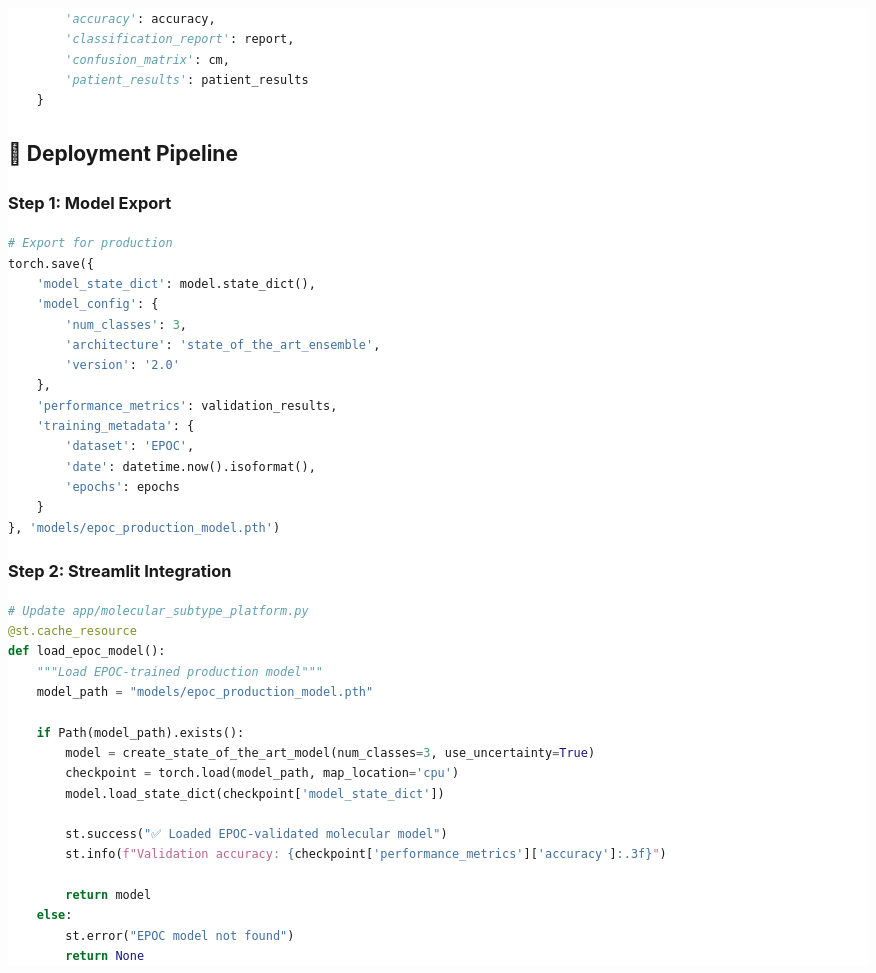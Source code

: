 ```python
        'accuracy': accuracy,
        'classification_report': report,
        'confusion_matrix': cm,
        'patient_results': patient_results
    }
```

## 🚀 Deployment Pipeline

### Step 1: Model Export

```python
# Export for production
torch.save({
    'model_state_dict': model.state_dict(),
    'model_config': {
        'num_classes': 3,
        'architecture': 'state_of_the_art_ensemble',
        'version': '2.0'
    },
    'performance_metrics': validation_results,
    'training_metadata': {
        'dataset': 'EPOC',
        'date': datetime.now().isoformat(),
        'epochs': epochs
    }
}, 'models/epoc_production_model.pth')
```

### Step 2: Streamlit Integration

```python
# Update app/molecular_subtype_platform.py
@st.cache_resource
def load_epoc_model():
    """Load EPOC-trained production model"""
    model_path = "models/epoc_production_model.pth"
    
    if Path(model_path).exists():
        model = create_state_of_the_art_model(num_classes=3, use_uncertainty=True)
        checkpoint = torch.load(model_path, map_location='cpu')
        model.load_state_dict(checkpoint['model_state_dict'])
        
        st.success("✅ Loaded EPOC-validated molecular model")
        st.info(f"Validation accuracy: {checkpoint['performance_metrics']['accuracy']:.3f}")
        
        return model
    else:
        st.error("EPOC model not found")
        return None
```

